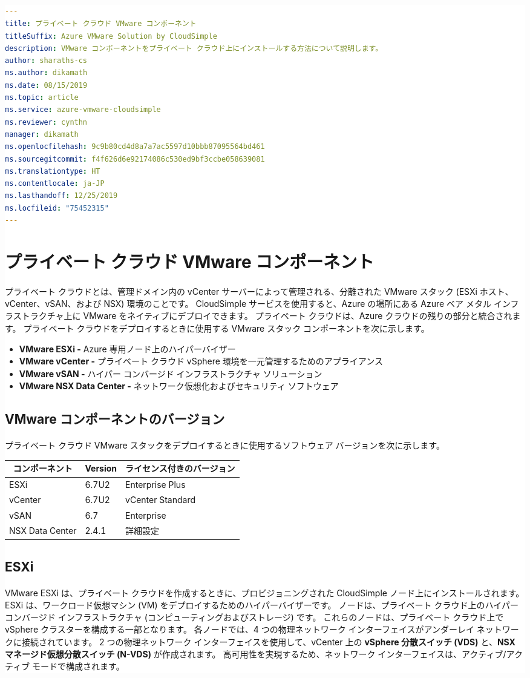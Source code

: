 ```yaml
---
title: プライベート クラウド VMware コンポーネント
titleSuffix: Azure VMware Solution by CloudSimple
description: VMware コンポーネントをプライベート クラウド上にインストールする方法について説明します。
author: sharaths-cs
ms.author: dikamath
ms.date: 08/15/2019
ms.topic: article
ms.service: azure-vmware-cloudsimple
ms.reviewer: cynthn
manager: dikamath
ms.openlocfilehash: 9c9b80cd4d8a7a7ac5597d10bbb87095564bd461
ms.sourcegitcommit: f4f626d6e92174086c530ed9bf3ccbe058639081
ms.translationtype: HT
ms.contentlocale: ja-JP
ms.lasthandoff: 12/25/2019
ms.locfileid: "75452315"
---
```

# <a name="private-cloud-vmware-components"></a>プライベート クラウド VMware コンポーネント

プライベート クラウドとは、管理ドメイン内の vCenter サーバーによって管理される、分離された VMware スタック (ESXi ホスト、vCenter、vSAN、および NSX) 環境のことです。  CloudSimple サービスを使用すると、Azure の場所にある Azure ベア メタル インフラストラクチャ上に VMware をネイティブにデプロイできます。  プライベート クラウドは、Azure クラウドの残りの部分と統合されます。  プライベート クラウドをデプロイするときに使用する VMware スタック コンポーネントを次に示します。

* **VMware ESXi -** Azure 専用ノード上のハイパーバイザー
* **VMware vCenter -** プライベート クラウド vSphere 環境を一元管理するためのアプライアンス
* **VMware vSAN -** ハイパー コンバージド インフラストラクチャ ソリューション
* **VMware NSX Data Center -** ネットワーク仮想化およびセキュリティ ソフトウェア  

## <a name="vmware-component-versions"></a>VMware コンポーネントのバージョン

プライベート クラウド VMware スタックをデプロイするときに使用するソフトウェア バージョンを次に示します。

| コンポーネント | Version | ライセンス付きのバージョン |
|-----------|---------|------------------|
| ESXi | 6.7U2 | Enterprise Plus |
| vCenter | 6.7U2 | vCenter Standard |
| vSAN | 6.7 | Enterprise |
| NSX Data Center | 2.4.1 | 詳細設定 |

## <a name="esxi"></a>ESXi

VMware ESXi は、プライベート クラウドを作成するときに、プロビジョニングされた CloudSimple ノード上にインストールされます。  ESXi は、ワークロード仮想マシン (VM) をデプロイするためのハイパーバイザーです。  ノードは、プライベート クラウド上のハイパー コンバージド インフラストラクチャ (コンピューティングおよびストレージ) です。  これらのノードは、プライベート クラウド上で vSphere クラスターを構成する一部となります。  各ノードでは、4 つの物理ネットワーク インターフェイスがアンダーレイ ネットワークに接続されています。  2 つの物理ネットワーク インターフェイスを使用して、vCenter 上の **vSphere 分散スイッチ (VDS)** と、**NSX マネージド仮想分散スイッチ (N-VDS)** が作成されます。  高可用性を実現するため、ネットワーク インターフェイスは、アクティブ/アクティブ モードで構成されます。
